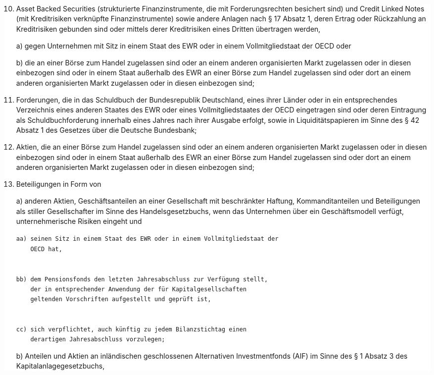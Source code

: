 
10. Asset Backed Securities (strukturierte Finanzinstrumente, die mit
    Forderungsrechten besichert sind) und Credit Linked Notes (mit
    Kreditrisiken verknüpfte Finanzinstrumente) sowie andere Anlagen nach
    § 17 Absatz 1, deren Ertrag oder Rückzahlung an Kreditrisiken gebunden
    sind oder mittels derer Kreditrisiken eines Dritten übertragen werden,

    a)  gegen Unternehmen mit Sitz in einem Staat des EWR oder in einem
        Vollmitgliedstaat der OECD oder


    b)  die an einer Börse zum Handel zugelassen sind oder an einem anderen
        organisierten Markt zugelassen oder in diesen einbezogen sind oder in
        einem Staat außerhalb des EWR an einer Börse zum Handel zugelassen
        sind oder dort an einem anderen organisierten Markt zugelassen oder in
        diesen einbezogen sind;





11. Forderungen, die in das Schuldbuch der Bundesrepublik Deutschland,
    eines ihrer Länder oder in ein entsprechendes Verzeichnis eines
    anderen Staates des EWR oder eines Vollmitgliedstaates der OECD
    eingetragen sind oder deren Eintragung als Schuldbuchforderung
    innerhalb eines Jahres nach ihrer Ausgabe erfolgt, sowie in
    Liquiditätspapieren im Sinne des § 42 Absatz 1 des Gesetzes über die
    Deutsche Bundesbank;


12. Aktien, die an einer Börse zum Handel zugelassen sind oder an einem
    anderen organisierten Markt zugelassen oder in diesen einbezogen sind
    oder in einem Staat außerhalb des EWR an einer Börse zum Handel
    zugelassen sind oder dort an einem anderen organisierten Markt
    zugelassen oder in diesen einbezogen sind;


13. Beteiligungen in Form von

    a)  anderen Aktien, Geschäftsanteilen an einer Gesellschaft mit
        beschränkter Haftung, Kommanditanteilen und Beteiligungen als stiller
        Gesellschafter im Sinne des Handelsgesetzbuchs, wenn das Unternehmen
        über ein Geschäftsmodell verfügt, unternehmerische Risiken eingeht und

        aa) seinen Sitz in einem Staat des EWR oder in einem Vollmitgliedstaat der
            OECD hat,


        bb) dem Pensionsfonds den letzten Jahresabschluss zur Verfügung stellt,
            der in entsprechender Anwendung der für Kapitalgesellschaften
            geltenden Vorschriften aufgestellt und geprüft ist,


        cc) sich verpflichtet, auch künftig zu jedem Bilanzstichtag einen
            derartigen Jahresabschluss vorzulegen;





    b)  Anteilen und Aktien an inländischen geschlossenen Alternativen
        Investmentfonds (AIF) im Sinne des § 1 Absatz 3 des
        Kapitalanlagegesetzbuchs,
